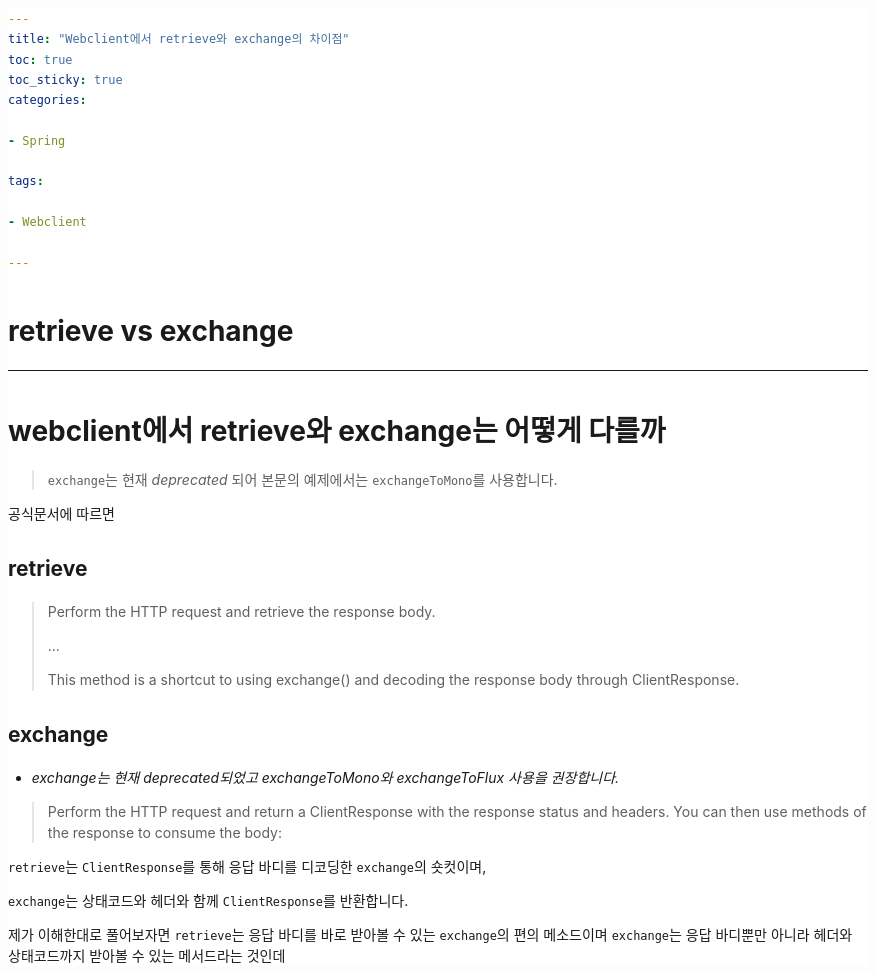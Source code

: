 ```yaml
---
title: "Webclient에서 retrieve와 exchange의 차이점"
toc: true
toc_sticky: true
categories:

- Spring

tags:

- Webclient

---
```



# retrieve vs exchange

---

# webclient에서 retrieve와 exchange는 어떻게 다를까

> `exchange`는 현재 *deprecated* 되어 본문의 예제에서는 `exchangeToMono`를 사용합니다.
> 

공식문서에 따르면 

## retrieve

> Perform the HTTP request and retrieve the response body.
> 
> 
> ...
> 
> This method is a shortcut to using exchange() and decoding the response body through ClientResponse.
> 

## exchange

- *exchange는 현재 deprecated되었고 exchangeToMono와 exchangeToFlux 사용을 권장합니다.*

> Perform the HTTP request and return a ClientResponse with the response status and headers. You can then use methods of the response to consume the body:
> 

`retrieve`는 `ClientResponse`를 통해 응답 바디를 디코딩한 `exchange`의 숏컷이며,

`exchange`는 상태코드와 헤더와 함께 `ClientResponse`를 반환합니다.

제가 이해한대로 풀어보자면 `retrieve`는 응답 바디를 바로 받아볼 수 있는 `exchange`의 편의 메소드이며 `exchange`는 응답 바디뿐만 아니라 헤더와 상태코드까지 받아볼 수 있는 메서드라는 것인데
